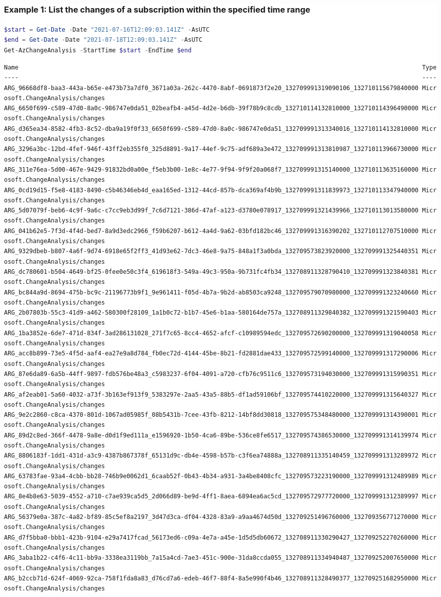 ### Example 1: List the changes of a subscription within the specified time range
```powershell
$start = Get-Date -Date "2021-07-16T12:09:03.141Z" -AsUTC
$end = Get-Date -Date "2021-07-18T12:09:03.141Z" -AsUTC
Get-AzChangeAnalysis -StartTime $start -EndTime $end
```

```output
Name                                                                                                                Type
----                                                                                                                ----
ARG_96668df8-baa3-443a-b65e-e473b73a7df0_3671a03a-262c-4470-8abf-0691873f2e20_132709991319090106_132710115679840000 Microsoft.ChangeAnalysis/changes
ARG_6650f699-c589-47d0-8a0c-986747e0da51_02beafb4-a45d-4d2e-b6db-39f78b9c8cdb_132710114132810000_132710114396490000 Microsoft.ChangeAnalysis/changes
ARG_d365ea34-8582-4fb3-8c52-dba9a19f0f33_6650f699-c589-47d0-8a0c-986747e0da51_132709991313340016_132710114132810000 Microsoft.ChangeAnalysis/changes
ARG_3296a3bc-12bd-4fef-946f-43ff2eb355f0_325d8891-9a17-44ef-9c75-adf689a3e472_132709991313810987_132710113966730000 Microsoft.ChangeAnalysis/changes
ARG_311e76ea-5d00-467e-9429-91832bd0a00e_f5eb3b00-1e8c-4e77-9f94-9f9f20a068f7_132709991315140000_132710113635160000 Microsoft.ChangeAnalysis/changes
ARG_0cd19d15-f5e8-4183-8490-c5b46346eb4d_eaa165ed-1312-44cd-857b-dca369af4b9b_132709991311839973_132710113347940000 Microsoft.ChangeAnalysis/changes
ARG_5d07079f-beb6-4c9f-9a6c-c7cc9eb3d99f_7c6d7121-386d-47af-a123-d3780e078917_132709991321439966_132710113013580000 Microsoft.ChangeAnalysis/changes
ARG_041b62e5-7f3d-4f4d-bed7-8a9d3edc2966_f59b6207-b612-4a4d-9a62-03bfd182bc46_132709991316390202_132710112707510000 Microsoft.ChangeAnalysis/changes
ARG_9329dbeb-b807-4a6f-9d74-6918e65f2ff3_41d93e62-7dc3-46e8-9a75-848a1f3a0bda_132709573823920000_132709991325440351 Microsoft.ChangeAnalysis/changes
ARG_dc780601-b504-4649-bf25-0fee0e50c3f4_619618f3-549a-49c3-950a-9b731fc4fb34_132708911328790410_132709991323840381 Microsoft.ChangeAnalysis/changes
ARG_bc844a9d-8694-475b-bc9c-21196773b9f1_9e961411-f05d-4b7a-9b2d-ab8503ca9248_132709579070980000_132709991323240660 Microsoft.ChangeAnalysis/changes
ARG_2b07803b-55c3-41d9-a462-580300f28109_1a1b0c72-b1b7-45e6-b1aa-580164de757a_132708911329840382_132709991321590403 Microsoft.ChangeAnalysis/changes
ARG_1ba3852e-6de7-471d-834f-3ad286131028_271f7c65-8cc4-4652-afcf-c10989594edc_132709572690200000_132709991319040058 Microsoft.ChangeAnalysis/changes
ARG_acc8b899-73e5-4f5d-aaf4-ea27e9a8d784_fb0ec72d-4144-45be-8b21-fd2881dae433_132709572599140000_132709991317290006 Microsoft.ChangeAnalysis/changes
ARG_87e6da89-6a5b-44ff-9897-fdb576be48a3_c5983237-6f04-4091-a720-cfb76c9511c6_132709573194030000_132709991315990351 Microsoft.ChangeAnalysis/changes
ARG_af2eab01-5a60-4032-a73f-3b163ef913f9_5383297e-2aa5-43a5-88b5-df1ad59106bf_132709574410220000_132709991315640327 Microsoft.ChangeAnalysis/changes
ARG_9e2c2860-c8ca-4370-801d-1067ad05985f_08b5431b-7cee-43fb-8212-14bf8dd30818_132709575348480000_132709991314390001 Microsoft.ChangeAnalysis/changes
ARG_89d2c8ed-366f-4478-9a8e-d0d1f9ed111a_e1596920-1b50-4ca6-89be-536ce8fe6517_132709574386530000_132709991314139974 Microsoft.ChangeAnalysis/changes
ARG_8806183f-1dd1-431d-a3c9-4387b867378f_65131d9c-db4e-4598-b57b-c3f6ea74888a_132708911335140459_132709991313289972 Microsoft.ChangeAnalysis/changes
ARG_63783fae-93a4-4cbb-bb28-746b9e0062d1_6caab52f-0b43-4b34-a931-3a4be8408cfc_132709573223190000_132709991312489989 Microsoft.ChangeAnalysis/changes
ARG_8e4b8e63-5039-4552-a710-c7ae939ca5d5_2d066d89-be9d-4ff1-8aea-6894ea6ac5cd_132709572977720000_132709991312389997 Microsoft.ChangeAnalysis/changes
ARG_56379e0a-387c-4a82-bf89-85c5ef8a2197_3d47d3ca-df04-4328-83a9-a9aa4674d50d_132709251496760000_132709356771270000 Microsoft.ChangeAnalysis/changes
ARG_d7f5bba0-bbb1-423b-9104-e29a7417fcad_56173ed6-c09a-4e7a-a45e-1d5d5db60672_132708911330290427_132709252270260000 Microsoft.ChangeAnalysis/changes
ARG_3aba1b22-c4f6-4c11-bb9a-3338ea3119bb_7a15a4cd-7ae3-451c-900e-31da8ccda055_132708911334940487_132709252007650000 Microsoft.ChangeAnalysis/changes
ARG_b2ccb71d-624f-4069-92ca-758f1fda8a83_d76cd7a6-edeb-46f7-88f4-8a5e990f4b46_132708911328490377_132709251682950000 Microsoft.ChangeAnalysis/changes
```